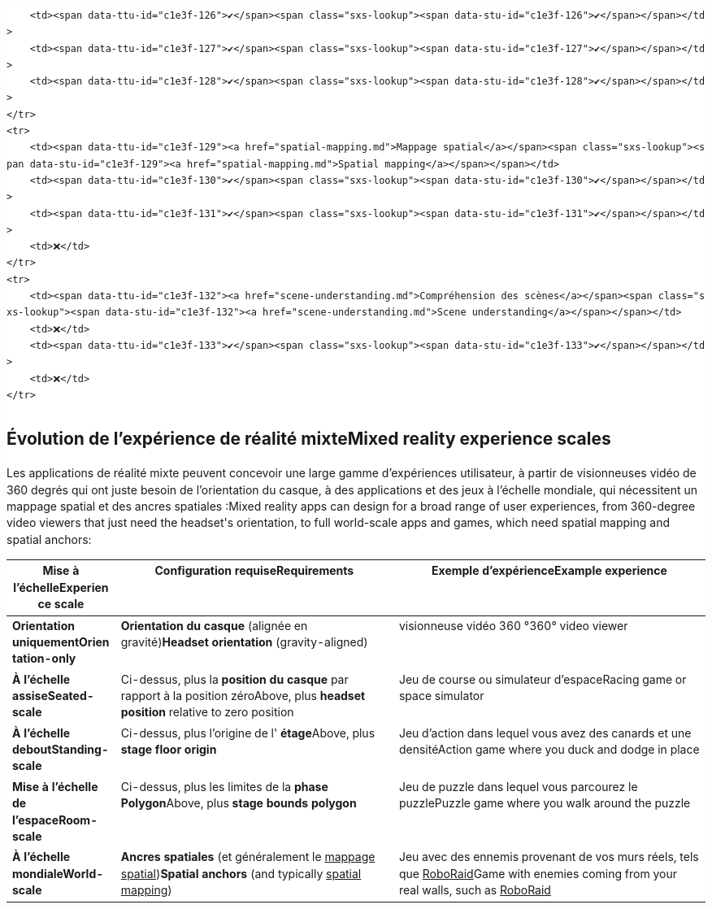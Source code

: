         <td><span data-ttu-id="c1e3f-126">✔️</span><span class="sxs-lookup"><span data-stu-id="c1e3f-126">✔️</span></span></td>
        <td><span data-ttu-id="c1e3f-127">✔️</span><span class="sxs-lookup"><span data-stu-id="c1e3f-127">✔️</span></span></td>
        <td><span data-ttu-id="c1e3f-128">✔️</span><span class="sxs-lookup"><span data-stu-id="c1e3f-128">✔️</span></span></td>
    </tr>
    <tr>
        <td><span data-ttu-id="c1e3f-129"><a href="spatial-mapping.md">Mappage spatial</a></span><span class="sxs-lookup"><span data-stu-id="c1e3f-129"><a href="spatial-mapping.md">Spatial mapping</a></span></span></td>
        <td><span data-ttu-id="c1e3f-130">✔️</span><span class="sxs-lookup"><span data-stu-id="c1e3f-130">✔️</span></span></td>
        <td><span data-ttu-id="c1e3f-131">✔️</span><span class="sxs-lookup"><span data-stu-id="c1e3f-131">✔️</span></span></td>
        <td>❌</td>
    </tr>
    <tr>
        <td><span data-ttu-id="c1e3f-132"><a href="scene-understanding.md">Compréhension des scènes</a></span><span class="sxs-lookup"><span data-stu-id="c1e3f-132"><a href="scene-understanding.md">Scene understanding</a></span></span></td>
        <td>❌</td>
        <td><span data-ttu-id="c1e3f-133">✔️</span><span class="sxs-lookup"><span data-stu-id="c1e3f-133">✔️</span></span></td>
        <td>❌</td>
    </tr>
</table>

## <a name="mixed-reality-experience-scales"></a><span data-ttu-id="c1e3f-134">Évolution de l’expérience de réalité mixte</span><span class="sxs-lookup"><span data-stu-id="c1e3f-134">Mixed reality experience scales</span></span>

<span data-ttu-id="c1e3f-135">Les applications de réalité mixte peuvent concevoir une large gamme d’expériences utilisateur, à partir de visionneuses vidéo de 360 degrés qui ont juste besoin de l’orientation du casque, à des applications et des jeux à l’échelle mondiale, qui nécessitent un mappage spatial et des ancres spatiales :</span><span class="sxs-lookup"><span data-stu-id="c1e3f-135">Mixed reality apps can design for a broad range of user experiences, from 360-degree video viewers that just need the headset's orientation, to full world-scale apps and games, which need spatial mapping and spatial anchors:</span></span>
<br>

| <span data-ttu-id="c1e3f-136">Mise à l’échelle</span><span class="sxs-lookup"><span data-stu-id="c1e3f-136">Experience scale</span></span> | <span data-ttu-id="c1e3f-137">Configuration requise</span><span class="sxs-lookup"><span data-stu-id="c1e3f-137">Requirements</span></span> | <span data-ttu-id="c1e3f-138">Exemple d’expérience</span><span class="sxs-lookup"><span data-stu-id="c1e3f-138">Example experience</span></span> | 
|----------|----------|----------|
|  <span data-ttu-id="c1e3f-139">**Orientation uniquement**</span><span class="sxs-lookup"><span data-stu-id="c1e3f-139">**Orientation-only**</span></span> |  <span data-ttu-id="c1e3f-140">**Orientation du casque** (alignée en gravité)</span><span class="sxs-lookup"><span data-stu-id="c1e3f-140">**Headset orientation** (gravity-aligned)</span></span> |  <span data-ttu-id="c1e3f-141">visionneuse vidéo 360 °</span><span class="sxs-lookup"><span data-stu-id="c1e3f-141">360° video viewer</span></span> | 
|  <span data-ttu-id="c1e3f-142">**À l’échelle assise**</span><span class="sxs-lookup"><span data-stu-id="c1e3f-142">**Seated-scale**</span></span> |  <span data-ttu-id="c1e3f-143">Ci-dessus, plus la **position du casque** par rapport à la position zéro</span><span class="sxs-lookup"><span data-stu-id="c1e3f-143">Above, plus **headset position** relative to zero position</span></span> |  <span data-ttu-id="c1e3f-144">Jeu de course ou simulateur d’espace</span><span class="sxs-lookup"><span data-stu-id="c1e3f-144">Racing game or space simulator</span></span> | 
|  <span data-ttu-id="c1e3f-145">**À l’échelle debout**</span><span class="sxs-lookup"><span data-stu-id="c1e3f-145">**Standing-scale**</span></span> |  <span data-ttu-id="c1e3f-146">Ci-dessus, plus l’origine de l' **étage**</span><span class="sxs-lookup"><span data-stu-id="c1e3f-146">Above, plus **stage floor origin**</span></span> |  <span data-ttu-id="c1e3f-147">Jeu d’action dans lequel vous avez des canards et une densité</span><span class="sxs-lookup"><span data-stu-id="c1e3f-147">Action game where you duck and dodge in place</span></span>  | 
|  <span data-ttu-id="c1e3f-148">**Mise à l’échelle de l’espace**</span><span class="sxs-lookup"><span data-stu-id="c1e3f-148">**Room-scale**</span></span> |  <span data-ttu-id="c1e3f-149">Ci-dessus, plus les limites de la **phase Polygon**</span><span class="sxs-lookup"><span data-stu-id="c1e3f-149">Above, plus **stage bounds polygon**</span></span> |  <span data-ttu-id="c1e3f-150">Jeu de puzzle dans lequel vous parcourez le puzzle</span><span class="sxs-lookup"><span data-stu-id="c1e3f-150">Puzzle game where you walk around the puzzle</span></span> | 
|  <span data-ttu-id="c1e3f-151">**À l’échelle mondiale**</span><span class="sxs-lookup"><span data-stu-id="c1e3f-151">**World-scale**</span></span> |  <span data-ttu-id="c1e3f-152">**Ancres spatiales** (et généralement le [mappage spatial](spatial-mapping.md))</span><span class="sxs-lookup"><span data-stu-id="c1e3f-152">**Spatial anchors** (and typically [spatial mapping](spatial-mapping.md))</span></span> |  <span data-ttu-id="c1e3f-153">Jeu avec des ennemis provenant de vos murs réels, tels que [RoboRaid](https://www.microsoft.com/p/roboraid/9nblggh5fv3j)</span><span class="sxs-lookup"><span data-stu-id="c1e3f-153">Game with enemies coming from your real walls, such as [RoboRaid](https://www.microsoft.com/p/roboraid/9nblggh5fv3j)</span></span> | 
